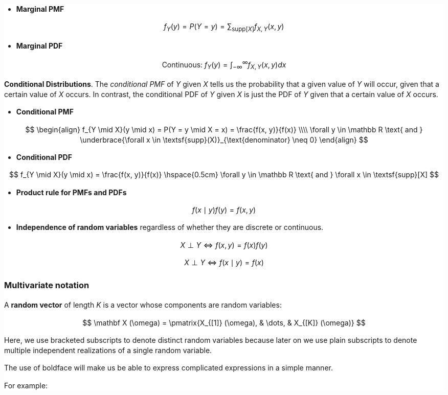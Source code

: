 - **Marginal PMF**

$$
f_Y(y) = P(Y = y) = \sum_{\textsf{supp}[X]} f_{X, Y}(x, y)
$$

- **Marginal PDF**

$$
\text{Continuous: }f_Y(y) = \int_{-\infty}^\infty f_{X, Y}(x, y)dx
$$

**Conditional Distributions**. The *conditional PMF* of $Y$ given $X$ tells us the probability that a given value of $Y$ will occur, given that a certain value of $X$ occurs. In contrast, the conditional PDF of $Y$ given $X$ is just the PDF of $Y$ given that a certain value of $X$ occurs.

- **Conditional PMF**

$$
\begin{align}
f_{Y \mid X}(y \mid x) = P(Y = y \mid X = x) = \frac{f(x, y)}{f(x)} \\\\ \forall y \in \mathbb R \text{ and } \underbrace{\forall x \in \textsf{supp}(X)}_{\text{denominator} \neq 0}
\end{align}
$$

- **Conditional PDF**

$$
f_{Y \mid X}(y \mid x)  = \frac{f(x, y)}{f(x)} \hspace{0.5cm} \forall y \in \mathbb R \text{ and } \forall x \in \textsf{supp}[X]
$$

- **Product rule for PMFs and PDFs**

$$
f(x \mid y)f(y) = f(x, y)
$$

- **Independence of random variables** regardless of whether they are discrete or continuous.

$$X \perp Y \iff f(x, y) = f(x) f(y)$$

$$X \perp Y \iff f(x \mid y) = f(x)$$

### Multivariate notation

A **random vector** of length $K$ is a vector whose components are random variables:

$$
\mathbf X (\omega) = \pmatrix{X_{[1]} (\omega), & \dots, & X_{[K]} (\omega)}
$$

Here, we use bracketed subscripts to denote distinct random variables because later on we use plain subscripts to denote multiple independent realizations of a single random variable.

The use of boldface will make us be able to express complicated expressions in a simple manner.

For example:
